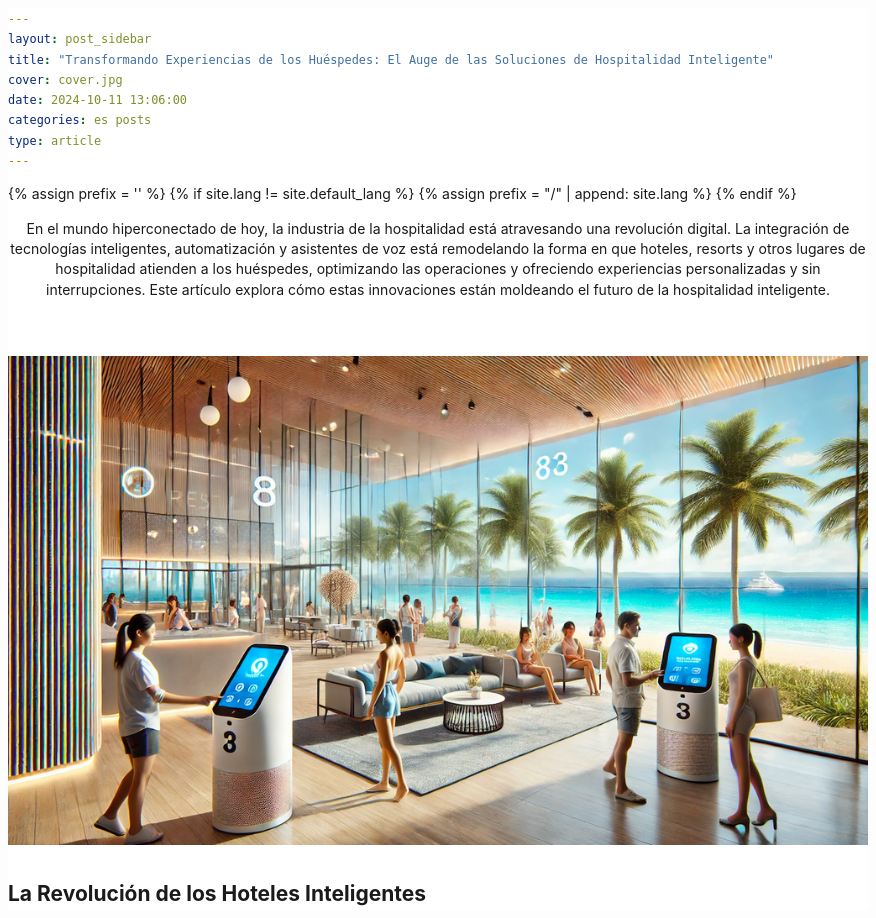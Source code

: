 ```yaml
---
layout: post_sidebar
title: "Transformando Experiencias de los Huéspedes: El Auge de las Soluciones de Hospitalidad Inteligente"
cover: cover.jpg
date: 2024-10-11 13:06:00
categories: es posts
type: article
---
```


{% assign prefix = '' %}
{% if site.lang != site.default_lang %}
{% assign prefix = "/" | append: site.lang %}
{% endif %}

<header class="entry-header">
En el mundo hiperconectado de hoy, la industria de la hospitalidad está atravesando una revolución digital. La integración de tecnologías inteligentes, automatización y asistentes de voz está remodelando la forma en que hoteles, resorts y otros lugares de hospitalidad atienden a los huéspedes, optimizando las operaciones y ofreciendo experiencias personalizadas y sin interrupciones. Este artículo explora cómo estas innovaciones están moldeando el futuro de la hospitalidad inteligente.
</header>

<img src="/assets/blog/2024-10-11-transforming-guest-experience.png" alt="Soluciones de Hospitalidad Inteligente" width="100%" />

## La Revolución de los Hoteles Inteligentes
